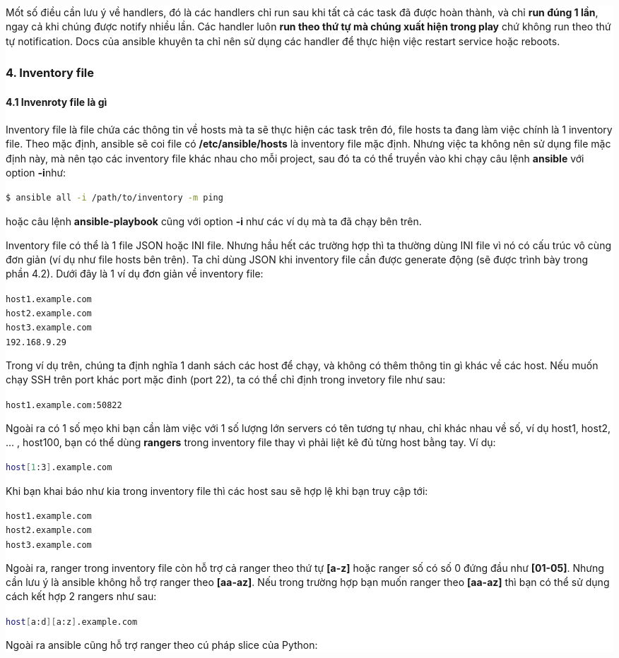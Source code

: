 Mốt số điều cần lưu ý về handlers, đó là các handlers chỉ run sau khi tất cả các task đã được hoàn thành,  và chỉ **run đúng 1 lần**, ngay cả khi chúng được notify nhiều lần. Các handler luôn **run theo thứ tự mà chúng xuất hiện trong play** chứ không run theo thứ tự notification. Docs của ansible khuyên ta chỉ nên sử dụng các handler để thực hiện việc restart service hoặc reboots. 

<a name="inventory_file"></a>
### **4. Inventory file**

<a name="what_is_inventory_file"></a>
#### **4.1 Invenroty file là gì**

Inventory file là file chứa các thông tin về hosts mà ta sẽ thực hiện các task trên đó, file hosts ta đang làm việc chính là 1 inventory file. Theo mặc định, ansible sẽ coi file có **/etc/ansible/hosts** là inventory file mặc định. Nhưng việc ta không nên sử dụng file mặc định này, mà nên tạo các inventory file khác nhau cho mỗi project, sau đó ta có thể truyền vào khi chạy câu lệnh **ansible** với option **-i**như:

```sh
$ ansible all -i /path/to/inventory -m ping
```
 hoặc câu lệnh **ansible-playbook** cũng với option **-i** như các ví dụ mà ta đã chạy bên trên.

Inventory file có thể là 1 file JSON hoặc INI file. Nhưng hầu hết các trường hợp thì ta thường dùng INI file vì nó có cấu trúc vô cùng đơn giản (ví dụ như file hosts bên trên). Ta chỉ dùng JSON khi inventory file cần được generate động (sẽ được trình bày trong phần 4.2). Dưới đây là 1 ví dụ đơn giản về inventory file:

```sh
host1.example.com
host2.example.com
host3.example.com
192.168.9.29
```
Trong ví dụ trên, chúng ta định nghĩa 1 danh sách các host để chạy, và không có thêm thông tin gì khác về các host. Nếu muốn chạy SSH trên port khác port mặc đinh (port 22), ta có thể chỉ định trong invetory file như sau:

```sh
host1.example.com:50822
```
Ngoài ra có 1 số mẹo khi bạn cần làm việc với 1 số lượng lớn servers có tên tương tự nhau, chỉ khác nhau về số, ví dụ host1, host2, ... , host100, bạn có thể dùng **rangers** trong inventory file thay vì phải liệt kê đủ từng host bằng tay. Ví dụ:

```sh
host[1:3].example.com
```
Khi  bạn khai báo như kia trong inventory file thì các host sau sẽ hợp lệ khi bạn truy cập tới:
```sh
host1.example.com
host2.example.com
host3.example.com
```

Ngoài ra, ranger trong inventory file còn hỗ trợ cả ranger theo thứ tự **[a-z]** hoặc ranger số có số 0 đứng đầu như **[01-05]**. Nhưng cần lưu ý là ansible không hỗ trợ ranger theo **[aa-az]**. Nếu trong trường hợp bạn muốn ranger theo **[aa-az]** thì bạn có thể sử dụng cách kết hợp 2 rangers như sau:
```sh
host[a:d][a:z].example.com
```
Ngoài ra ansible cũng hỗ trợ ranger theo cú pháp slice của Python:
